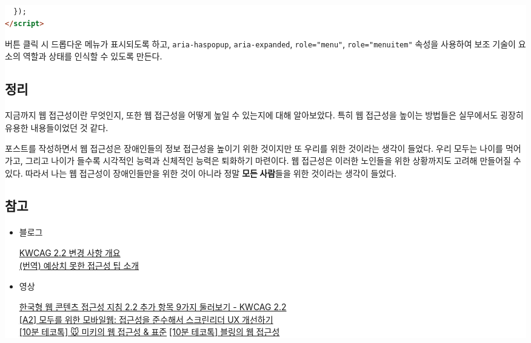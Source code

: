 ```html
  });
</script>
```

버튼 클릭 시 드롭다운 메뉴가 표시되도록 하고, `aria-haspopup`, `aria-expanded`, `role="menu"`, `role="menuitem"` 속성을 사용하여 보조 기술이 요소의 역할과 상태를 인식할 수 있도록 만든다.

## 정리

지금까지 웹 접근성이란 무엇인지, 또한 웹 접근성을 어떻게 높일 수 있는지에 대해 알아보았다. 특히 웹 접근성을 높이는 방법들은 실무에서도 굉장히 유용한 내용들이었던 것 같다.

포스트를 작성하면서 웹 접근성은 장애인들의 정보 접근성을 높이기 위한 것이지만 또 우리를 위한 것이라는 생각이 들었다. 우리 모두는 나이를 먹어가고, 그리고 나이가 들수록 시각적인 능력과 신체적인 능력은 퇴화하기 마련이다. 웹 접근성은 이러한 노인들을 위한 상황까지도 고려해 만들어질 수 있다. 따라서 나는 웹 접근성이 장애인들만을 위한 것이 아니라 정말 **모든 사람**들을 위한 것이라는 생각이 들었다.

## 참고

- 블로그

  [KWCAG 2.2 변경 사항 개요](https://mulder21c.io/understanding-kwcag-22-changes-intro/)  
  [(번역) 예상치 못한 접근성 팁 소개](https://velog.io/@sehyunny/unexpected-a11y-tips)

- 영상

  [한국형 웹 콘텐츠 접근성 지침 2.2 추가 항목 9가지 둘러보기 - KWCAG 2.2](https://youtu.be/ilL5_35FIZ0?si=ZdddJqPRLwTjjaRn)  
  [[A2] 모두를 위한 모바일웹: 접근성을 준수해서 스크린리더 UX 개선하기](https://www.youtube.com/watch?v=tKj3xsXy9KM)  
  [[10분 테코톡] 🐭 미키의 웹 접근성 & 표준](https://www.youtube.com/watch?v=xToJhmAJYCE)
  [[10분 테코톡] 블링의 웹 접근성](https://www.youtube.com/watch?v=yLZZi5E7NTU)
